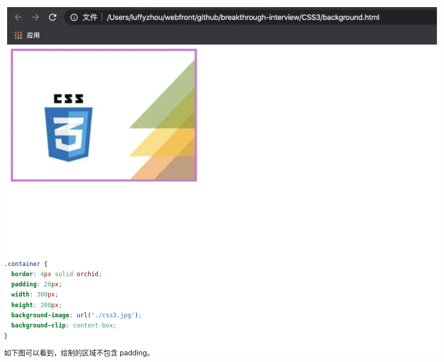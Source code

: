 <img src="images/bg-clip1.jpg" alt="image-20210126190547962" />

```css
.container {
  border: 4px solid orchid;
  padding: 20px;
  width: 300px;
  height: 200px;
  background-image: url('./css3.jpg');
  background-clip: content-box;
}
```

如下图可以看到，绘制的区域不包含 padding。
